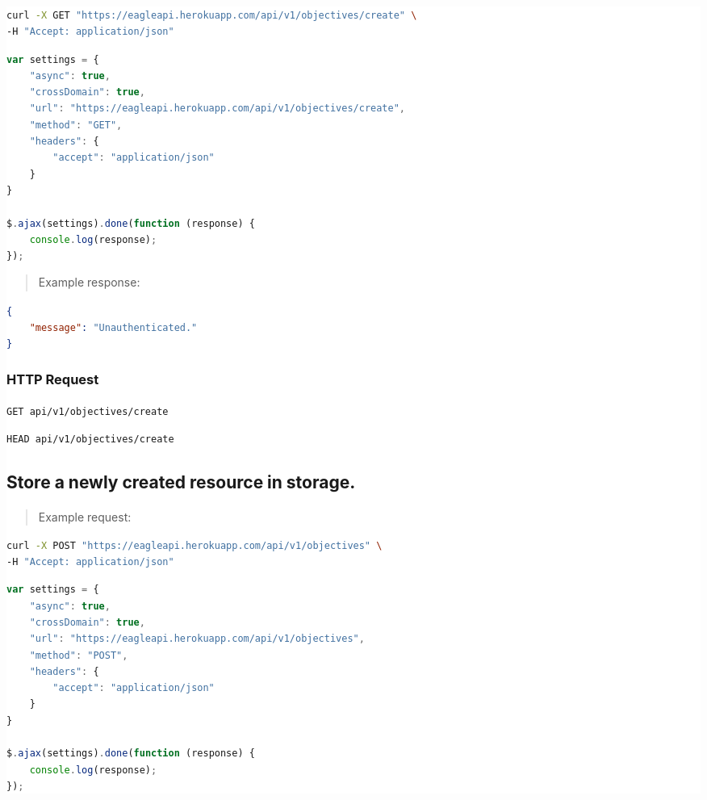 ```bash
curl -X GET "https://eagleapi.herokuapp.com/api/v1/objectives/create" \
-H "Accept: application/json"
```

```javascript
var settings = {
    "async": true,
    "crossDomain": true,
    "url": "https://eagleapi.herokuapp.com/api/v1/objectives/create",
    "method": "GET",
    "headers": {
        "accept": "application/json"
    }
}

$.ajax(settings).done(function (response) {
    console.log(response);
});
```

> Example response:

```json
{
    "message": "Unauthenticated."
}
```

### HTTP Request
`GET api/v1/objectives/create`

`HEAD api/v1/objectives/create`





## Store a newly created resource in storage.

> Example request:

```bash
curl -X POST "https://eagleapi.herokuapp.com/api/v1/objectives" \
-H "Accept: application/json"
```

```javascript
var settings = {
    "async": true,
    "crossDomain": true,
    "url": "https://eagleapi.herokuapp.com/api/v1/objectives",
    "method": "POST",
    "headers": {
        "accept": "application/json"
    }
}

$.ajax(settings).done(function (response) {
    console.log(response);
});
```

